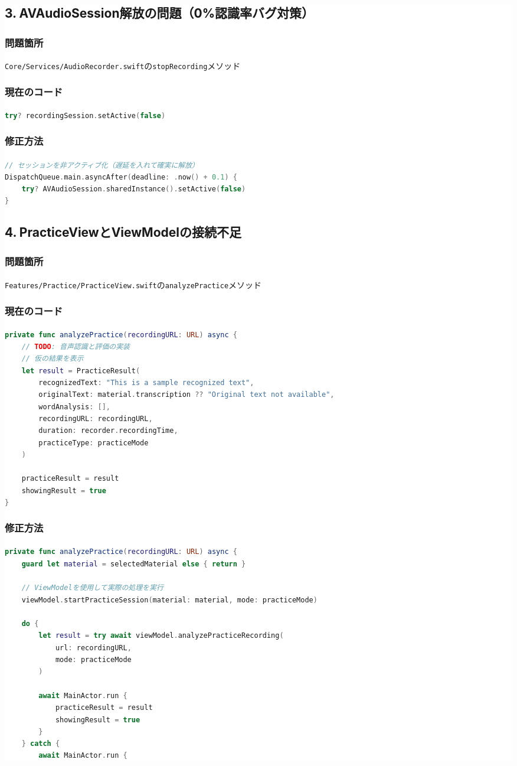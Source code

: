 ## 3. AVAudioSession解放の問題（0%認識率バグ対策）

### 問題箇所
`Core/Services/AudioRecorder.swift`の`stopRecording`メソッド

### 現在のコード
```swift
try? recordingSession.setActive(false)
```

### 修正方法
```swift
// セッションを非アクティブ化（遅延を入れて確実に解放）
DispatchQueue.main.asyncAfter(deadline: .now() + 0.1) {
    try? AVAudioSession.sharedInstance().setActive(false)
}
```

## 4. PracticeViewとViewModelの接続不足

### 問題箇所
`Features/Practice/PracticeView.swift`の`analyzePractice`メソッド

### 現在のコード
```swift
private func analyzePractice(recordingURL: URL) async {
    // TODO: 音声認識と評価の実装
    // 仮の結果を表示
    let result = PracticeResult(
        recognizedText: "This is a sample recognized text",
        originalText: material.transcription ?? "Original text not available",
        wordAnalysis: [],
        recordingURL: recordingURL,
        duration: recorder.recordingTime,
        practiceType: practiceMode
    )
    
    practiceResult = result
    showingResult = true
}
```

### 修正方法
```swift
private func analyzePractice(recordingURL: URL) async {
    guard let material = selectedMaterial else { return }
    
    // ViewModelを使用して実際の処理を実行
    viewModel.startPracticeSession(material: material, mode: practiceMode)
    
    do {
        let result = try await viewModel.analyzePracticeRecording(
            url: recordingURL, 
            mode: practiceMode
        )
        
        await MainActor.run {
            practiceResult = result
            showingResult = true
        }
    } catch {
        await MainActor.run {
```